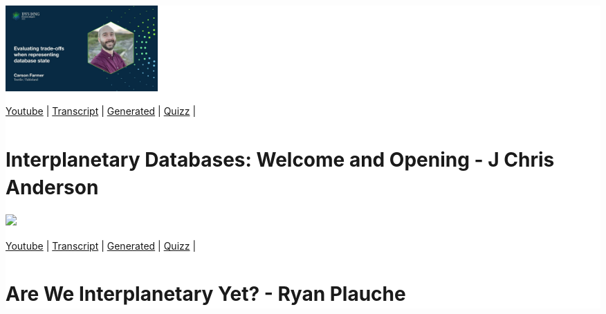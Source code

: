 <img src="/thing23/RuIUOKRVSK0.jpg?raw=true" width="220">

[Youtube](https://youtube.com/watch?v=RuIUOKRVSK0) |
[Transcript](/thing23/RuIUOKRVSK0.md) |
[Generated](/thing23/RuIUOKRVSK0.ai.md) |
[Quizz](/thing23/RuIUOKRVSK0.quizz.md) |
    
# Interplanetary Databases: Welcome and Opening - J Chris Anderson

<img src="/thing23/tjSuNmCTnyU.jpg?raw=true" width="220">

[Youtube](https://youtube.com/watch?v=tjSuNmCTnyU) |
[Transcript](/thing23/tjSuNmCTnyU.md) |
[Generated](/thing23/tjSuNmCTnyU.ai.md) |
[Quizz](/thing23/tjSuNmCTnyU.quizz.md) |
    
# Are We Interplanetary Yet? - Ryan Plauche
